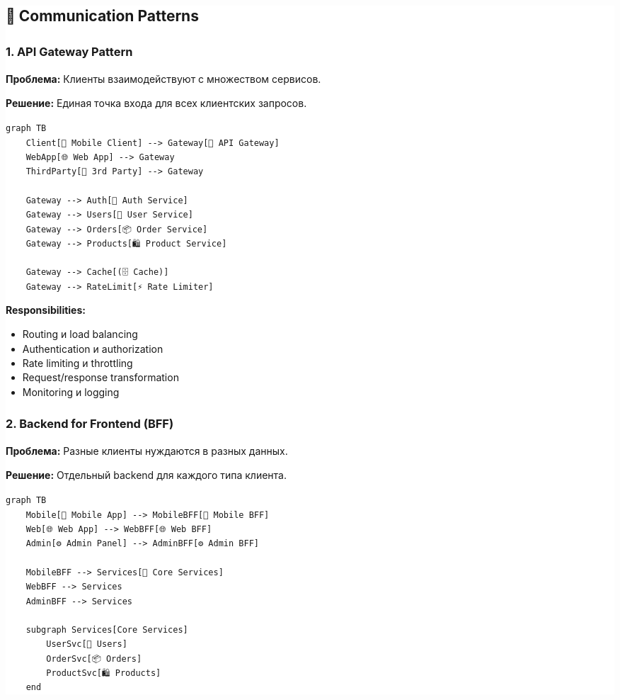 
## 🚪 Communication Patterns

### 1. API Gateway Pattern

**Проблема:** Клиенты взаимодействуют с множеством сервисов.

**Решение:** Единая точка входа для всех клиентских запросов.

```mermaid
graph TB
    Client[📱 Mobile Client] --> Gateway[🚪 API Gateway]
    WebApp[🌐 Web App] --> Gateway
    ThirdParty[🔗 3rd Party] --> Gateway
    
    Gateway --> Auth[🔐 Auth Service]
    Gateway --> Users[👤 User Service]
    Gateway --> Orders[📦 Order Service]
    Gateway --> Products[🛍️ Product Service]
    
    Gateway --> Cache[(🗄️ Cache)]
    Gateway --> RateLimit[⚡ Rate Limiter]
```

**Responsibilities:**
- Routing и load balancing
- Authentication и authorization
- Rate limiting и throttling
- Request/response transformation
- Monitoring и logging

### 2. Backend for Frontend (BFF)

**Проблема:** Разные клиенты нуждаются в разных данных.

**Решение:** Отдельный backend для каждого типа клиента.

```mermaid
graph TB
    Mobile[📱 Mobile App] --> MobileBFF[📱 Mobile BFF]
    Web[🌐 Web App] --> WebBFF[🌐 Web BFF]
    Admin[⚙️ Admin Panel] --> AdminBFF[⚙️ Admin BFF]
    
    MobileBFF --> Services[🔧 Core Services]
    WebBFF --> Services
    AdminBFF --> Services
    
    subgraph Services[Core Services]
        UserSvc[👤 Users]
        OrderSvc[📦 Orders]
        ProductSvc[🛍️ Products]
    end
```
